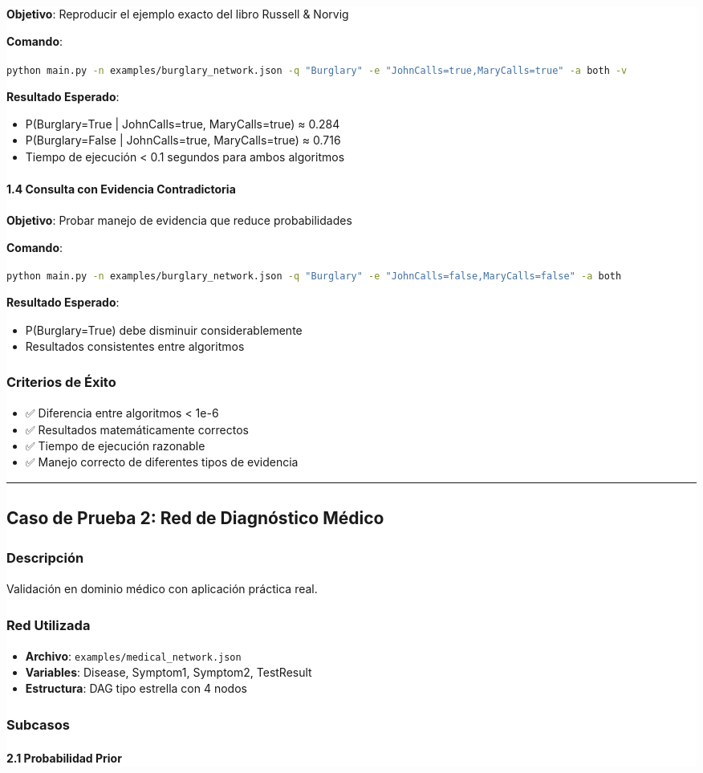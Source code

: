 **Objetivo**: Reproducir el ejemplo exacto del libro Russell & Norvig

**Comando**:

```bash
python main.py -n examples/burglary_network.json -q "Burglary" -e "JohnCalls=true,MaryCalls=true" -a both -v
```

**Resultado Esperado**:

- P(Burglary=True | JohnCalls=true, MaryCalls=true) ≈ 0.284
- P(Burglary=False | JohnCalls=true, MaryCalls=true) ≈ 0.716
- Tiempo de ejecución < 0.1 segundos para ambos algoritmos

#### 1.4 Consulta con Evidencia Contradictoria

**Objetivo**: Probar manejo de evidencia que reduce probabilidades

**Comando**:

```bash
python main.py -n examples/burglary_network.json -q "Burglary" -e "JohnCalls=false,MaryCalls=false" -a both
```

**Resultado Esperado**:

- P(Burglary=True) debe disminuir considerablemente
- Resultados consistentes entre algoritmos

### Criterios de Éxito

- ✅ Diferencia entre algoritmos < 1e-6
- ✅ Resultados matemáticamente correctos
- ✅ Tiempo de ejecución razonable
- ✅ Manejo correcto de diferentes tipos de evidencia

---

## Caso de Prueba 2: Red de Diagnóstico Médico

### Descripción

Validación en dominio médico con aplicación práctica real.

### Red Utilizada

- **Archivo**: `examples/medical_network.json`
- **Variables**: Disease, Symptom1, Symptom2, TestResult
- **Estructura**: DAG tipo estrella con 4 nodos

### Subcasos

#### 2.1 Probabilidad Prior

